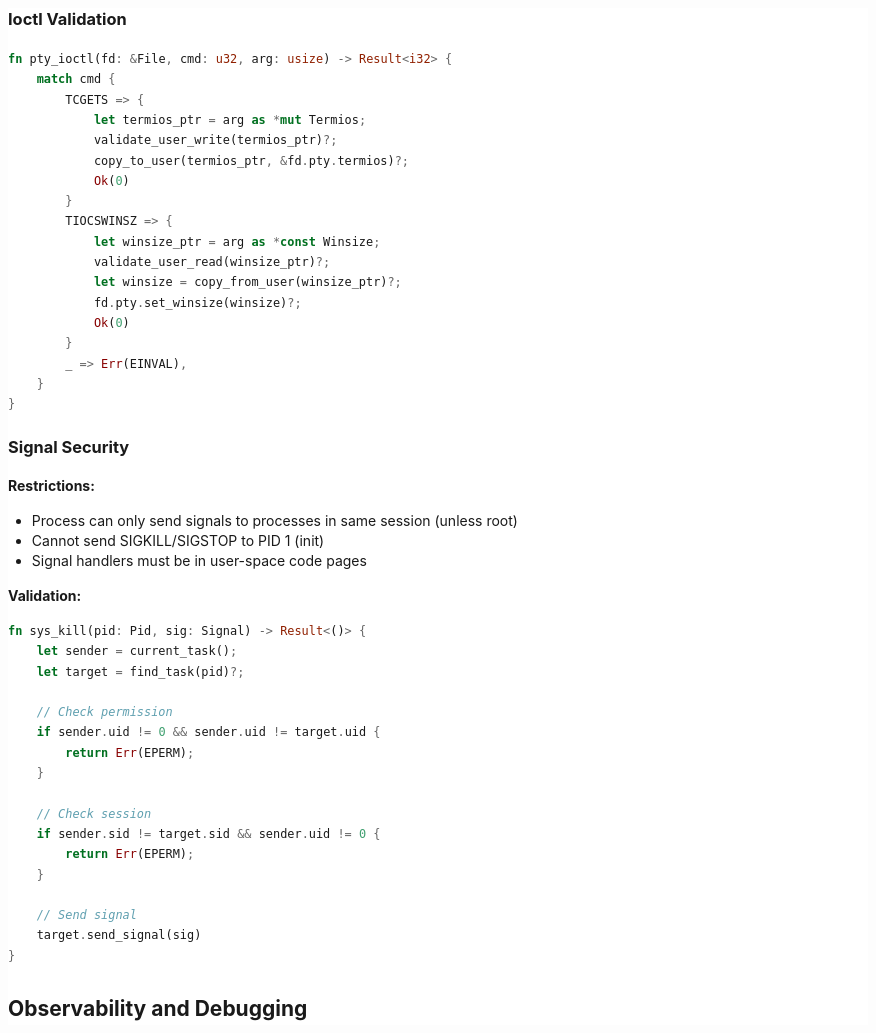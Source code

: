 ### Ioctl Validation

```rust
fn pty_ioctl(fd: &File, cmd: u32, arg: usize) -> Result<i32> {
    match cmd {
        TCGETS => {
            let termios_ptr = arg as *mut Termios;
            validate_user_write(termios_ptr)?;
            copy_to_user(termios_ptr, &fd.pty.termios)?;
            Ok(0)
        }
        TIOCSWINSZ => {
            let winsize_ptr = arg as *const Winsize;
            validate_user_read(winsize_ptr)?;
            let winsize = copy_from_user(winsize_ptr)?;
            fd.pty.set_winsize(winsize)?;
            Ok(0)
        }
        _ => Err(EINVAL),
    }
}
```

### Signal Security

**Restrictions:**
- Process can only send signals to processes in same session (unless root)
- Cannot send SIGKILL/SIGSTOP to PID 1 (init)
- Signal handlers must be in user-space code pages

**Validation:**
```rust
fn sys_kill(pid: Pid, sig: Signal) -> Result<()> {
    let sender = current_task();
    let target = find_task(pid)?;
    
    // Check permission
    if sender.uid != 0 && sender.uid != target.uid {
        return Err(EPERM);
    }
    
    // Check session
    if sender.sid != target.sid && sender.uid != 0 {
        return Err(EPERM);
    }
    
    // Send signal
    target.send_signal(sig)
}
```


## Observability and Debugging
